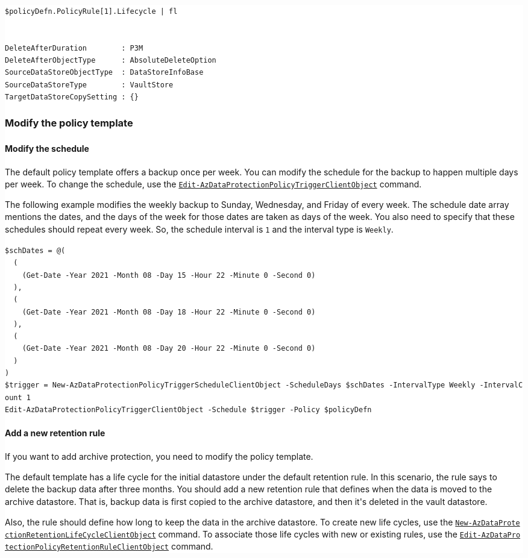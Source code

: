 ```azurepowershell-interactive
$policyDefn.PolicyRule[1].Lifecycle | fl


DeleteAfterDuration        : P3M
DeleteAfterObjectType      : AbsoluteDeleteOption
SourceDataStoreObjectType  : DataStoreInfoBase
SourceDataStoreType        : VaultStore
TargetDataStoreCopySetting : {}
```

### Modify the policy template

#### Modify the schedule

The default policy template offers a backup once per week. You can modify the schedule for the backup to happen multiple days per week. To change the schedule, use the [`Edit-AzDataProtectionPolicyTriggerClientObject`](/powershell/module/az.dataprotection/edit-azdataprotectionpolicytriggerclientobject) command.

The following example modifies the weekly backup to Sunday, Wednesday, and Friday of every week. The schedule date array mentions the dates, and the days of the week for those dates are taken as days of the week. You also need to specify that these schedules should repeat every week. So, the schedule interval is `1` and the interval type is `Weekly`.

```azurepowershell-interactive
$schDates = @(
  (
    (Get-Date -Year 2021 -Month 08 -Day 15 -Hour 22 -Minute 0 -Second 0)
  ), 
  (
    (Get-Date -Year 2021 -Month 08 -Day 18 -Hour 22 -Minute 0 -Second 0)
  ),
  (
    (Get-Date -Year 2021 -Month 08 -Day 20 -Hour 22 -Minute 0 -Second 0)
  )
)
$trigger = New-AzDataProtectionPolicyTriggerScheduleClientObject -ScheduleDays $schDates -IntervalType Weekly -IntervalCount 1 
Edit-AzDataProtectionPolicyTriggerClientObject -Schedule $trigger -Policy $policyDefn   
```

#### Add a new retention rule

If you want to add archive protection, you need to modify the policy template.

The default template has a life cycle for the initial datastore under the default retention rule. In this scenario, the rule says to delete the backup data after three months. You should add a new retention rule that defines when the data is moved to the archive datastore. That is, backup data is first copied to the archive datastore, and then it's deleted in the vault datastore.

Also, the rule should define how long to keep the data in the archive datastore. To create new life cycles, use the [`New-AzDataProtectionRetentionLifeCycleClientObject`](/powershell/module/az.dataprotection/new-azdataprotectionretentionlifecycleclientobject) command. To associate those life cycles with new or existing rules, use the [`Edit-AzDataProtectionPolicyRetentionRuleClientObject`](/powershell/module/az.dataprotection/edit-azdataprotectionpolicyretentionruleclientobject) command.

